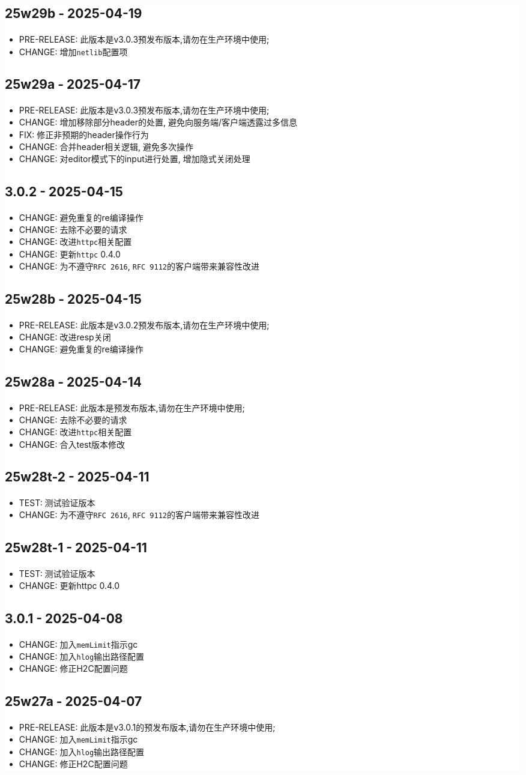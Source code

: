 25w29b - 2025-04-19
---
- PRE-RELEASE: 此版本是v3.0.3预发布版本,请勿在生产环境中使用;
- CHANGE: 增加`netlib`配置项

25w29a - 2025-04-17
---
- PRE-RELEASE: 此版本是v3.0.3预发布版本,请勿在生产环境中使用;
- CHANGE: 增加移除部分header的处置, 避免向服务端/客户端透露过多信息
- FIX: 修正非预期的header操作行为
- CHANGE: 合并header相关逻辑, 避免多次操作
- CHANGE: 对editor模式下的input进行处置, 增加隐式关闭处理

3.0.2 - 2025-04-15
---
- CHANGE: 避免重复的re编译操作
- CHANGE: 去除不必要的请求
- CHANGE: 改进`httpc`相关配置
- CHANGE: 更新`httpc` 0.4.0
- CHANGE: 为不遵守`RFC 2616`, `RFC 9112`的客户端带来兼容性改进

25w28b - 2025-04-15
---
- PRE-RELEASE: 此版本是v3.0.2预发布版本,请勿在生产环境中使用;
- CHANGE: 改进resp关闭
- CHANGE: 避免重复的re编译操作

25w28a - 2025-04-14
---
- PRE-RELEASE: 此版本是预发布版本,请勿在生产环境中使用;
- CHANGE: 去除不必要的请求
- CHANGE: 改进`httpc`相关配置
- CHANGE: 合入test版本修改

25w28t-2 - 2025-04-11
---
- TEST: 测试验证版本
- CHANGE: 为不遵守`RFC 2616`, `RFC 9112`的客户端带来兼容性改进

25w28t-1 - 2025-04-11
---
- TEST: 测试验证版本
- CHANGE: 更新httpc 0.4.0

3.0.1 - 2025-04-08
---
- CHANGE: 加入`memLimit`指示gc
- CHANGE: 加入`hlog`输出路径配置
- CHANGE: 修正H2C配置问题

25w27a - 2025-04-07
---
- PRE-RELEASE: 此版本是v3.0.1的预发布版本,请勿在生产环境中使用;
- CHANGE: 加入`memLimit`指示gc
- CHANGE: 加入`hlog`输出路径配置
- CHANGE: 修正H2C配置问题
